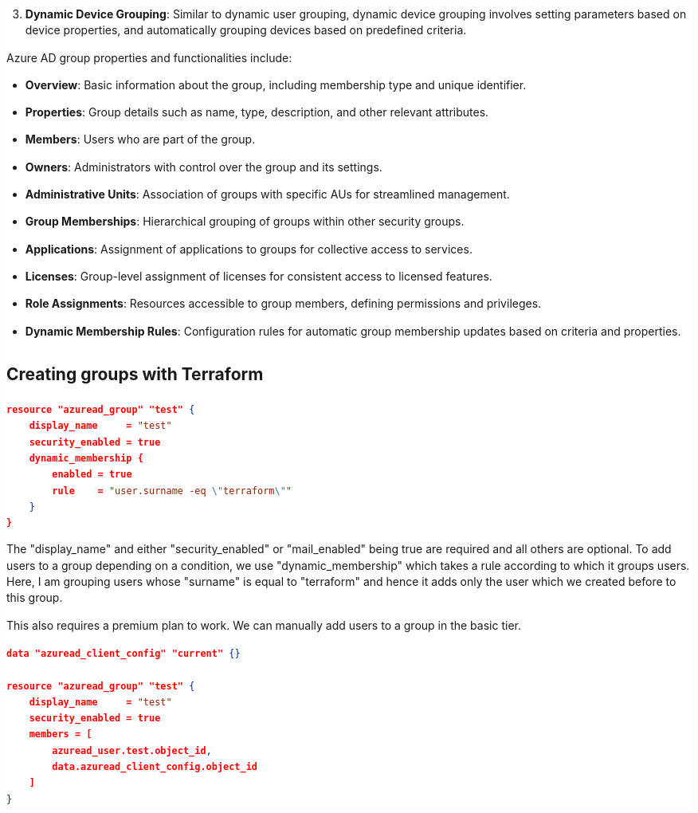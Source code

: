 3. **Dynamic Device Grouping**: Similar to dynamic user grouping, dynamic device grouping involves setting parameters based on device properties, and automatically grouping devices based on predefined criteria.
    

Azure AD group properties and functionalities include:

* **Overview**: Basic information about the group, including membership type and unique identifier.
    
* **Properties**: Group details such as name, type, description, and other relevant attributes.
    
* **Members**: Users who are part of the group.
    
* **Owners**: Administrators with control over the group and its settings.
    
* **Administrative Units**: Association of groups with specific AUs for streamlined management.
    
* **Group Memberships**: Hierarchical grouping of groups within other security groups.
    
* **Applications**: Assignment of applications to groups for collective access to services.
    
* **Licenses**: Group-level assignment of licenses for consistent access to licensed features.
    
* **Role Assignments**: Resources accessible to group members, defining permissions and privileges.
    
* **Dynamic Membership Rules**: Configuration rules for automatic group membership updates based on criteria and properties.
    

## Creating groups with Terraform

```json
resource "azuread_group" "test" {
    display_name     = "test"
    security_enabled = true
    dynamic_membership {
        enabled = true
        rule    = "user.surname -eq \"terraform\""
    }
}
```

The "display\_name" and either "security\_enabled" or "mail\_enabled" being true are required and all others are optional. To add users to a group depending on a condition, we use "dynamic\_membership" which takes a rule according to which it groups users. Here, I am grouping users whose "surname" is equal to "terraform" and hence it adds only the user which we created before to this group.

This also requires a premium plan to work. We can manually add users to a group in the basic tier.

```json
data "azuread_client_config" "current" {}

resource "azuread_group" "test" {
    display_name     = "test"
    security_enabled = true
    members = [
        azuread_user.test.object_id,
        data.azuread_client_config.object_id
    ]
}
```
